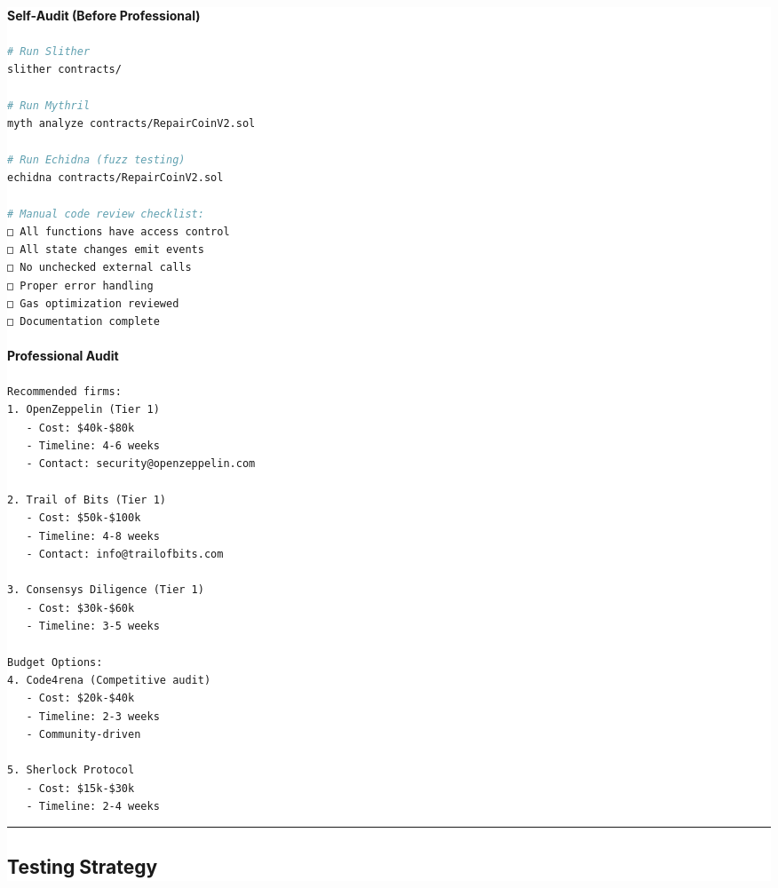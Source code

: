 #### Self-Audit (Before Professional)
```bash
# Run Slither
slither contracts/

# Run Mythril
myth analyze contracts/RepairCoinV2.sol

# Run Echidna (fuzz testing)
echidna contracts/RepairCoinV2.sol

# Manual code review checklist:
□ All functions have access control
□ All state changes emit events
□ No unchecked external calls
□ Proper error handling
□ Gas optimization reviewed
□ Documentation complete
```

#### Professional Audit
```
Recommended firms:
1. OpenZeppelin (Tier 1)
   - Cost: $40k-$80k
   - Timeline: 4-6 weeks
   - Contact: security@openzeppelin.com

2. Trail of Bits (Tier 1)
   - Cost: $50k-$100k
   - Timeline: 4-8 weeks
   - Contact: info@trailofbits.com

3. Consensys Diligence (Tier 1)
   - Cost: $30k-$60k
   - Timeline: 3-5 weeks

Budget Options:
4. Code4rena (Competitive audit)
   - Cost: $20k-$40k
   - Timeline: 2-3 weeks
   - Community-driven

5. Sherlock Protocol
   - Cost: $15k-$30k
   - Timeline: 2-4 weeks
```

---

## Testing Strategy
